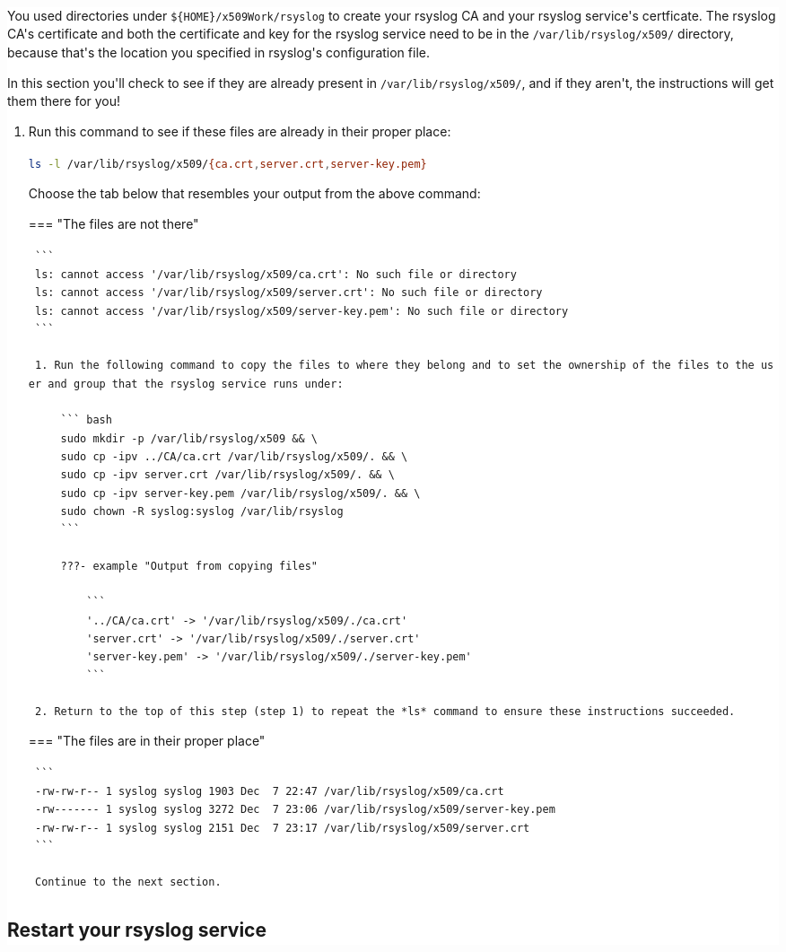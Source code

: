 You used directories under `${HOME}/x509Work/rsyslog` to create your rsyslog CA and your rsyslog service's certficate.  The rsyslog CA's certificate and both the certificate and key for the rsyslog service need to be in the `/var/lib/rsyslog/x509/` directory, because that's the location you specified in rsyslog's configuration file. 

In this section you'll check to see if they are already present in `/var/lib/rsyslog/x509/`, and if they aren't, the instructions will get them there for you!

1. Run this command to see if these files are already in their proper place:

	``` bash
	ls -l /var/lib/rsyslog/x509/{ca.crt,server.crt,server-key.pem}
	```

	Choose the tab below that resembles your output from the above command:

	=== "The files are not there"

		```
		ls: cannot access '/var/lib/rsyslog/x509/ca.crt': No such file or directory
		ls: cannot access '/var/lib/rsyslog/x509/server.crt': No such file or directory
		ls: cannot access '/var/lib/rsyslog/x509/server-key.pem': No such file or directory
		```

		1. Run the following command to copy the files to where they belong and to set the ownership of the files to the user and group that the rsyslog service runs under:

			``` bash
			sudo mkdir -p /var/lib/rsyslog/x509 && \
			sudo cp -ipv ../CA/ca.crt /var/lib/rsyslog/x509/. && \
			sudo cp -ipv server.crt /var/lib/rsyslog/x509/. && \
			sudo cp -ipv server-key.pem /var/lib/rsyslog/x509/. && \
			sudo chown -R syslog:syslog /var/lib/rsyslog
			```

			???- example "Output from copying files"

				```
				'../CA/ca.crt' -> '/var/lib/rsyslog/x509/./ca.crt'
				'server.crt' -> '/var/lib/rsyslog/x509/./server.crt'
				'server-key.pem' -> '/var/lib/rsyslog/x509/./server-key.pem'
				```

		2. Return to the top of this step (step 1) to repeat the *ls* command to ensure these instructions succeeded.

	=== "The files are in their proper place"

		```
		-rw-rw-r-- 1 syslog syslog 1903 Dec  7 22:47 /var/lib/rsyslog/x509/ca.crt
		-rw------- 1 syslog syslog 3272 Dec  7 23:06 /var/lib/rsyslog/x509/server-key.pem
		-rw-rw-r-- 1 syslog syslog 2151 Dec  7 23:17 /var/lib/rsyslog/x509/server.crt
		```

		Continue to the next section.

## Restart your rsyslog service
